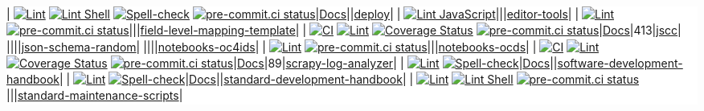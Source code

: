 | [![Lint](https://github.com/open-contracting/deploy/actions/workflows/lint.yml/badge.svg)](https://github.com/open-contracting/deploy/actions/workflows/lint.yml) [![Lint Shell](https://github.com/open-contracting/deploy/actions/workflows/shell.yml/badge.svg)](https://github.com/open-contracting/deploy/actions/workflows/shell.yml) [![Spell-check](https://github.com/open-contracting/deploy/actions/workflows/spellcheck.yml/badge.svg)](https://github.com/open-contracting/deploy/actions/workflows/spellcheck.yml) [![pre-commit.ci status](https://results.pre-commit.ci/badge/github/open-contracting/deploy/main.svg)](https://results.pre-commit.ci/latest/github/open-contracting/deploy/main)|[Docs](https://ocdsdeploy.readthedocs.io/)||[deploy](https://github.com/open-contracting/deploy)|
| [![Lint JavaScript](https://github.com/open-contracting/editor-tools/actions/workflows/js.yml/badge.svg)](https://github.com/open-contracting/editor-tools/actions/workflows/js.yml)|||[editor-tools](https://github.com/open-contracting/editor-tools)|
| [![Lint](https://github.com/open-contracting/field-level-mapping-template/actions/workflows/lint.yml/badge.svg)](https://github.com/open-contracting/field-level-mapping-template/actions/workflows/lint.yml) [![pre-commit.ci status](https://results.pre-commit.ci/badge/github/open-contracting/field-level-mapping-template/main.svg)](https://results.pre-commit.ci/latest/github/open-contracting/field-level-mapping-template/main)|||[field-level-mapping-template](https://github.com/open-contracting/field-level-mapping-template)|
| [![CI](https://github.com/open-contracting/jscc/actions/workflows/ci.yml/badge.svg)](https://github.com/open-contracting/jscc/actions/workflows/ci.yml) [![Lint](https://github.com/open-contracting/jscc/actions/workflows/lint.yml/badge.svg)](https://github.com/open-contracting/jscc/actions/workflows/lint.yml) [![Coverage Status](https://coveralls.io/repos/github/open-contracting/jscc/badge.svg?branch=main)](https://coveralls.io/github/open-contracting/jscc?branch=main) [![pre-commit.ci status](https://results.pre-commit.ci/badge/github/open-contracting/jscc/main.svg)](https://results.pre-commit.ci/latest/github/open-contracting/jscc/main)|[Docs](https://jscc.readthedocs.io/)|413|[jscc](https://github.com/open-contracting/jscc)|
||||[json-schema-random](https://github.com/open-contracting/json-schema-random)|
||||[notebooks-oc4ids](https://github.com/open-contracting/notebooks-oc4ids)|
| [![Lint](https://github.com/open-contracting/notebooks-ocds/actions/workflows/lint.yml/badge.svg)](https://github.com/open-contracting/notebooks-ocds/actions/workflows/lint.yml) [![pre-commit.ci status](https://results.pre-commit.ci/badge/github/open-contracting/notebooks-ocds/main.svg)](https://results.pre-commit.ci/latest/github/open-contracting/notebooks-ocds/main)|||[notebooks-ocds](https://github.com/open-contracting/notebooks-ocds)|
| [![CI](https://github.com/open-contracting/scrapy-log-analyzer/actions/workflows/ci.yml/badge.svg)](https://github.com/open-contracting/scrapy-log-analyzer/actions/workflows/ci.yml) [![Lint](https://github.com/open-contracting/scrapy-log-analyzer/actions/workflows/lint.yml/badge.svg)](https://github.com/open-contracting/scrapy-log-analyzer/actions/workflows/lint.yml) [![Coverage Status](https://coveralls.io/repos/github/open-contracting/scrapy-log-analyzer/badge.svg?branch=main)](https://coveralls.io/github/open-contracting/scrapy-log-analyzer?branch=main) [![pre-commit.ci status](https://results.pre-commit.ci/badge/github/open-contracting/scrapy-log-analyzer/main.svg)](https://results.pre-commit.ci/latest/github/open-contracting/scrapy-log-analyzer/main)|[Docs](https://scrapy-log-analyzer.readthedocs.io/)|89|[scrapy-log-analyzer](https://github.com/open-contracting/scrapy-log-analyzer)|
| [![Lint](https://github.com/open-contracting/software-development-handbook/actions/workflows/lint.yml/badge.svg)](https://github.com/open-contracting/software-development-handbook/actions/workflows/lint.yml) [![Spell-check](https://github.com/open-contracting/software-development-handbook/actions/workflows/spellcheck.yml/badge.svg)](https://github.com/open-contracting/software-development-handbook/actions/workflows/spellcheck.yml)|[Docs](https://ocp-software-handbook.readthedocs.io/)||[software-development-handbook](https://github.com/open-contracting/software-development-handbook)|
| [![Lint](https://github.com/open-contracting/standard-development-handbook/actions/workflows/lint.yml/badge.svg)](https://github.com/open-contracting/standard-development-handbook/actions/workflows/lint.yml) [![Spell-check](https://github.com/open-contracting/standard-development-handbook/actions/workflows/spellcheck.yml/badge.svg)](https://github.com/open-contracting/standard-development-handbook/actions/workflows/spellcheck.yml)|[Docs](https://ocds-standard-development-handbook.readthedocs.io/)||[standard-development-handbook](https://github.com/open-contracting/standard-development-handbook)|
| [![Lint](https://github.com/open-contracting/standard-maintenance-scripts/actions/workflows/lint.yml/badge.svg)](https://github.com/open-contracting/standard-maintenance-scripts/actions/workflows/lint.yml) [![Lint Shell](https://github.com/open-contracting/standard-maintenance-scripts/actions/workflows/shell.yml/badge.svg)](https://github.com/open-contracting/standard-maintenance-scripts/actions/workflows/shell.yml) [![pre-commit.ci status](https://results.pre-commit.ci/badge/github/open-contracting/standard-maintenance-scripts/main.svg)](https://results.pre-commit.ci/latest/github/open-contracting/standard-maintenance-scripts/main)|||[standard-maintenance-scripts](https://github.com/open-contracting/standard-maintenance-scripts)|